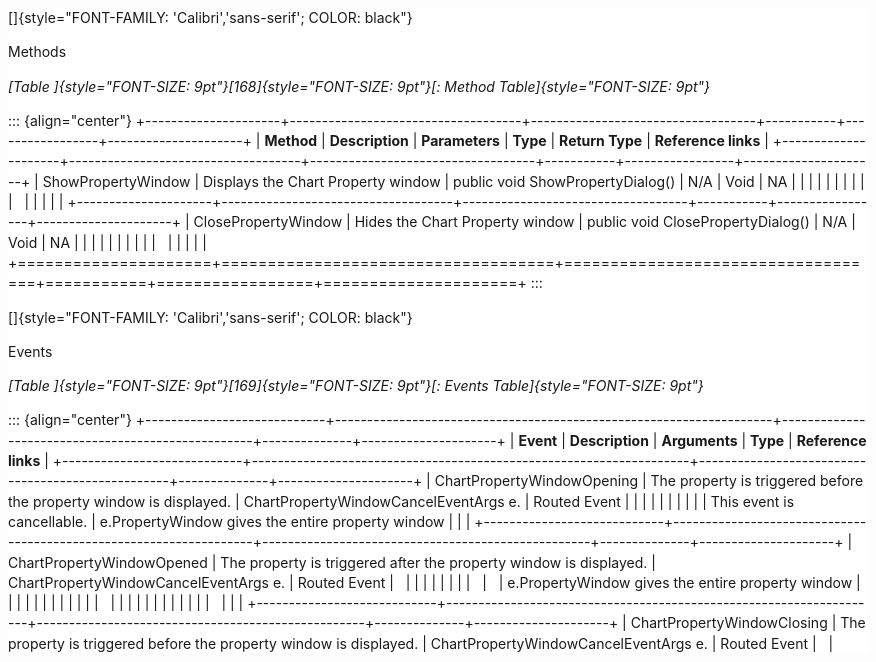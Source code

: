[]{style="FONT-FAMILY: 'Calibri','sans-serif'; COLOR: black"} 

Methods

*[Table ]{style="FONT-SIZE: 9pt"}[168]{style="FONT-SIZE: 9pt"}[: Method Table]{style="FONT-SIZE: 9pt"}*

::: {align="center"}
+---------------------+------------------------------------+-----------------------------------+-----------+-----------------+---------------------+
| **Method**          | **Description**                    | **Parameters**                    | **Type**  | **Return Type** | **Reference links** |
+---------------------+------------------------------------+-----------------------------------+-----------+-----------------+---------------------+
| ShowPropertyWindow  | Displays the Chart Property window | public void ShowPropertyDialog()  | N/A       | Void            | NA                  |
|                     |                                    |                                   |           |                 |                     |
|                     |                                    |                                   |           |                 |                     |
+---------------------+------------------------------------+-----------------------------------+-----------+-----------------+---------------------+
| ClosePropertyWindow | Hides the Chart Property window    | public void ClosePropertyDialog() | N/A       | Void            | NA                  |
|                     |                                    |                                   |           |                 |                     |
|                     |                                    |                                   |           |                 |                     |
+=====================+====================================+===================================+===========+=================+=====================+
:::

[]{style="FONT-FAMILY: 'Calibri','sans-serif'; COLOR: black"} 

Events

*[Table ]{style="FONT-SIZE: 9pt"}[169]{style="FONT-SIZE: 9pt"}[: Events Table]{style="FONT-SIZE: 9pt"}*

::: {align="center"}
+----------------------------+--------------------------------------------------------------------+---------------------------------------------------+--------------+---------------------+
| **Event**                  | **Description**                                                    | **Arguments**                                     | **Type**     | **Reference links** |
+----------------------------+--------------------------------------------------------------------+---------------------------------------------------+--------------+---------------------+
| ChartPropertyWindowOpening | The property is triggered before the property window is displayed. | ChartPropertyWindowCancelEventArgs e.             | Routed Event |                     |
|                            |                                                                    |                                                   |              |                     |
|                            | This event is cancellable.                                         | e.PropertyWindow gives the entire property window |              |                     |
+----------------------------+--------------------------------------------------------------------+---------------------------------------------------+--------------+---------------------+
| ChartPropertyWindowOpened  | The property is triggered after the property window is displayed.  | ChartPropertyWindowCancelEventArgs e.             | Routed Event |                     |
|                            |                                                                    |                                                   |              |                     |
|                            |                                                                    | e.PropertyWindow gives the entire property window |              |                     |
|                            |                                                                    |                                                   |              |                     |
|                            |                                                                    |                                                   |              |                     |
|                            |                                                                    |                                                   |              |                     |
|                            |                                                                    |                                                   |              |                     |
+----------------------------+--------------------------------------------------------------------+---------------------------------------------------+--------------+---------------------+
| ChartPropertyWindowClosing | The property is triggered before the property window is displayed. | ChartPropertyWindowCancelEventArgs e.             | Routed Event |                     |